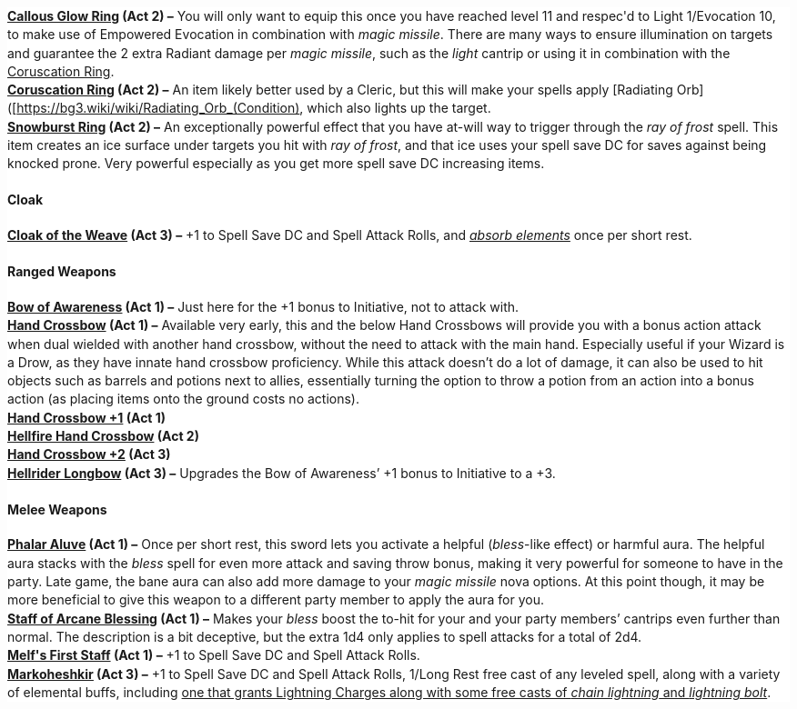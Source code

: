 **[Callous Glow Ring](https://bg3.wiki/wiki/Callous_Glow_Ring) (Act 2) –** You will only want to equip this once you have reached level 11 and respec'd to Light 1/Evocation 10, to make use of Empowered Evocation in combination with *magic missile*. There are many ways to ensure illumination on targets and guarantee the 2 extra Radiant damage per *magic missile*, such as the *light* cantrip or using it in combination with the [Coruscation Ring](https://bg3.wiki/wiki/Coruscation_Ring).  
**[Coruscation Ring](https://bg3.wiki/wiki/Coruscation_Ring) (Act 2) –** An item likely better used by a Cleric, but this will make your spells apply [Radiating Orb]([https://bg3.wiki/wiki/Radiating_Orb_(Condition), which also lights up the target.  
**[<ins>Snowburst Ring</ins>](https://bg3.wiki/wiki/Snowburst_Ring) (Act 2) –** An exceptionally powerful effect that you have at-will way to trigger through the *ray of frost* spell. This item creates an ice surface under targets you hit with *ray of frost*, and that ice uses your spell save DC for saves against being knocked prone. Very powerful especially as you get more spell save DC increasing items.

#### Cloak

**[Cloak of the Weave](https://bg3.wiki/wiki/Cloak_of_the_Weave) (Act 3) –** +1 to Spell Save DC and Spell Attack Rolls, and [*absorb elements*](https://bg3.wiki/wiki/Absorb_Elements) once per short rest.
#### Ranged Weapons

**[<ins>Bow of Awareness</ins>](https://bg3.wiki/wiki/Bow_of_Awareness) (Act 1) –** Just here for the +1 bonus to Initiative, not to attack with.  
**[Hand Crossbow](https://bg3.wiki/wiki/Hand_Crossbow) (Act 1) –** Available very early, this and the below Hand Crossbows will provide you with a bonus action attack when dual wielded with another hand crossbow, without the need to attack with the main hand. Especially useful if your Wizard is a Drow, as they have innate hand crossbow proficiency. While this attack doesn’t do a lot of damage, it can also be used to hit objects such as barrels and potions next to allies, essentially turning the option to throw a potion from an action into a bonus action (as placing items onto the ground costs no actions).  
**[Hand Crossbow +1](https://bg3.wiki/wiki/Hand_Crossbow_%2B1) (Act 1)**  
**[Hellfire Hand Crossbow](https://bg3.wiki/wiki/Hellfire_Hand_Crossbow) (Act 2)**  
**[Hand Crossbow +2](https://bg3.wiki/wiki/Hand_Crossbow_%2B2) (Act 3)**  
**[Hellrider Longbow](https://bg3.wiki/wiki/Hellrider_Longbow) (Act 3) –** Upgrades the Bow of Awareness’ +1 bonus to Initiative to a +3. 

 

#### Melee Weapons

**[Phalar Aluve](https://bg3.wiki/wiki/Phalar_Aluve) (Act 1) –** Once per short rest, this sword lets you activate a helpful (*bless*-like effect) or harmful aura. The helpful aura stacks with the *bless* spell for even more attack and saving throw bonus, making it very powerful for someone to have in the party. Late game, the bane aura can also add more damage to your *magic missile* nova options. At this point though, it may be more beneficial to give this weapon to a different party member to apply the aura for you.  
**[Staff of Arcane Blessing](https://bg3.wiki/wiki/Staff_of_Arcane_Blessing) (Act 1) –** Makes your *bless* boost the to-hit for your and your party members’ cantrips even further than normal. The description is a bit deceptive, but the extra 1d4 only applies to spell attacks for a total of 2d4.  
**[Melf's First Staff](https://bg3.wiki/wiki/Melf%27s_First_Staff) (Act 1) –** +1 to Spell Save DC and Spell Attack Rolls.  
**[<ins>Markoheshkir</ins>](https://bg3.wiki/wiki/Markoheshkir) (Act 3) –** +1 to Spell Save DC and Spell Attack Rolls, 1/Long Rest free cast of any leveled spell, along with a variety of elemental buffs, including [one that grants Lightning Charges along with some free casts of *chain lightning* and *lightning bolt*](https://bg3.wiki/wiki/Bolts_of_Doom).
